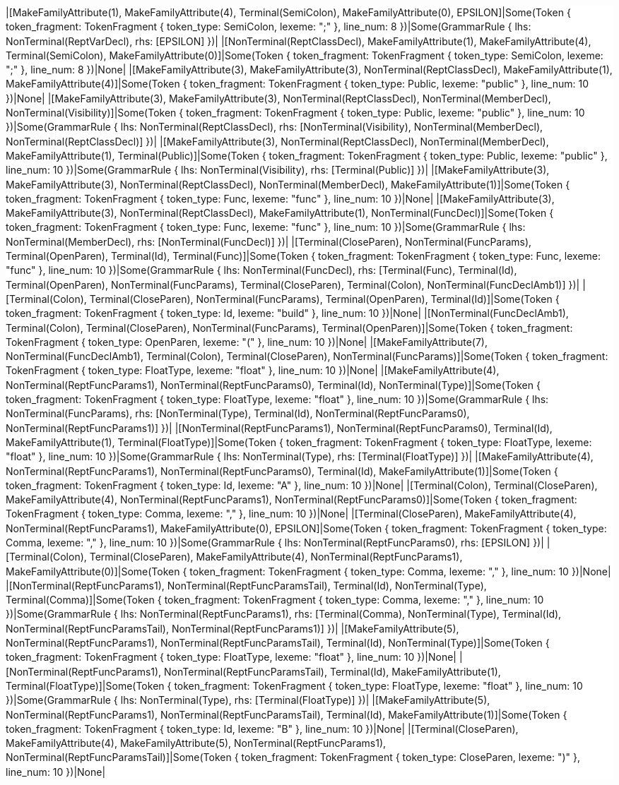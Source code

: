 |[MakeFamilyAttribute(1), MakeFamilyAttribute(4), Terminal(SemiColon), MakeFamilyAttribute(0), EPSILON]|Some(Token { token_fragment: TokenFragment { token_type: SemiColon, lexeme: ";" }, line_num: 8 })|Some(GrammarRule { lhs: NonTerminal(ReptVarDecl), rhs: [EPSILON] })|
|[NonTerminal(ReptClassDecl), MakeFamilyAttribute(1), MakeFamilyAttribute(4), Terminal(SemiColon), MakeFamilyAttribute(0)]|Some(Token { token_fragment: TokenFragment { token_type: SemiColon, lexeme: ";" }, line_num: 8 })|None|
|[MakeFamilyAttribute(3), MakeFamilyAttribute(3), NonTerminal(ReptClassDecl), MakeFamilyAttribute(1), MakeFamilyAttribute(4)]|Some(Token { token_fragment: TokenFragment { token_type: Public, lexeme: "public" }, line_num: 10 })|None|
|[MakeFamilyAttribute(3), MakeFamilyAttribute(3), NonTerminal(ReptClassDecl), NonTerminal(MemberDecl), NonTerminal(Visibility)]|Some(Token { token_fragment: TokenFragment { token_type: Public, lexeme: "public" }, line_num: 10 })|Some(GrammarRule { lhs: NonTerminal(ReptClassDecl), rhs: [NonTerminal(Visibility), NonTerminal(MemberDecl), NonTerminal(ReptClassDecl)] })|
|[MakeFamilyAttribute(3), NonTerminal(ReptClassDecl), NonTerminal(MemberDecl), MakeFamilyAttribute(1), Terminal(Public)]|Some(Token { token_fragment: TokenFragment { token_type: Public, lexeme: "public" }, line_num: 10 })|Some(GrammarRule { lhs: NonTerminal(Visibility), rhs: [Terminal(Public)] })|
|[MakeFamilyAttribute(3), MakeFamilyAttribute(3), NonTerminal(ReptClassDecl), NonTerminal(MemberDecl), MakeFamilyAttribute(1)]|Some(Token { token_fragment: TokenFragment { token_type: Func, lexeme: "func" }, line_num: 10 })|None|
|[MakeFamilyAttribute(3), MakeFamilyAttribute(3), NonTerminal(ReptClassDecl), MakeFamilyAttribute(1), NonTerminal(FuncDecl)]|Some(Token { token_fragment: TokenFragment { token_type: Func, lexeme: "func" }, line_num: 10 })|Some(GrammarRule { lhs: NonTerminal(MemberDecl), rhs: [NonTerminal(FuncDecl)] })|
|[Terminal(CloseParen), NonTerminal(FuncParams), Terminal(OpenParen), Terminal(Id), Terminal(Func)]|Some(Token { token_fragment: TokenFragment { token_type: Func, lexeme: "func" }, line_num: 10 })|Some(GrammarRule { lhs: NonTerminal(FuncDecl), rhs: [Terminal(Func), Terminal(Id), Terminal(OpenParen), NonTerminal(FuncParams), Terminal(CloseParen), Terminal(Colon), NonTerminal(FuncDeclAmb1)] })|
|[Terminal(Colon), Terminal(CloseParen), NonTerminal(FuncParams), Terminal(OpenParen), Terminal(Id)]|Some(Token { token_fragment: TokenFragment { token_type: Id, lexeme: "build" }, line_num: 10 })|None|
|[NonTerminal(FuncDeclAmb1), Terminal(Colon), Terminal(CloseParen), NonTerminal(FuncParams), Terminal(OpenParen)]|Some(Token { token_fragment: TokenFragment { token_type: OpenParen, lexeme: "(" }, line_num: 10 })|None|
|[MakeFamilyAttribute(7), NonTerminal(FuncDeclAmb1), Terminal(Colon), Terminal(CloseParen), NonTerminal(FuncParams)]|Some(Token { token_fragment: TokenFragment { token_type: FloatType, lexeme: "float" }, line_num: 10 })|None|
|[MakeFamilyAttribute(4), NonTerminal(ReptFuncParams1), NonTerminal(ReptFuncParams0), Terminal(Id), NonTerminal(Type)]|Some(Token { token_fragment: TokenFragment { token_type: FloatType, lexeme: "float" }, line_num: 10 })|Some(GrammarRule { lhs: NonTerminal(FuncParams), rhs: [NonTerminal(Type), Terminal(Id), NonTerminal(ReptFuncParams0), NonTerminal(ReptFuncParams1)] })|
|[NonTerminal(ReptFuncParams1), NonTerminal(ReptFuncParams0), Terminal(Id), MakeFamilyAttribute(1), Terminal(FloatType)]|Some(Token { token_fragment: TokenFragment { token_type: FloatType, lexeme: "float" }, line_num: 10 })|Some(GrammarRule { lhs: NonTerminal(Type), rhs: [Terminal(FloatType)] })|
|[MakeFamilyAttribute(4), NonTerminal(ReptFuncParams1), NonTerminal(ReptFuncParams0), Terminal(Id), MakeFamilyAttribute(1)]|Some(Token { token_fragment: TokenFragment { token_type: Id, lexeme: "A" }, line_num: 10 })|None|
|[Terminal(Colon), Terminal(CloseParen), MakeFamilyAttribute(4), NonTerminal(ReptFuncParams1), NonTerminal(ReptFuncParams0)]|Some(Token { token_fragment: TokenFragment { token_type: Comma, lexeme: "," }, line_num: 10 })|None|
|[Terminal(CloseParen), MakeFamilyAttribute(4), NonTerminal(ReptFuncParams1), MakeFamilyAttribute(0), EPSILON]|Some(Token { token_fragment: TokenFragment { token_type: Comma, lexeme: "," }, line_num: 10 })|Some(GrammarRule { lhs: NonTerminal(ReptFuncParams0), rhs: [EPSILON] })|
|[Terminal(Colon), Terminal(CloseParen), MakeFamilyAttribute(4), NonTerminal(ReptFuncParams1), MakeFamilyAttribute(0)]|Some(Token { token_fragment: TokenFragment { token_type: Comma, lexeme: "," }, line_num: 10 })|None|
|[NonTerminal(ReptFuncParams1), NonTerminal(ReptFuncParamsTail), Terminal(Id), NonTerminal(Type), Terminal(Comma)]|Some(Token { token_fragment: TokenFragment { token_type: Comma, lexeme: "," }, line_num: 10 })|Some(GrammarRule { lhs: NonTerminal(ReptFuncParams1), rhs: [Terminal(Comma), NonTerminal(Type), Terminal(Id), NonTerminal(ReptFuncParamsTail), NonTerminal(ReptFuncParams1)] })|
|[MakeFamilyAttribute(5), NonTerminal(ReptFuncParams1), NonTerminal(ReptFuncParamsTail), Terminal(Id), NonTerminal(Type)]|Some(Token { token_fragment: TokenFragment { token_type: FloatType, lexeme: "float" }, line_num: 10 })|None|
|[NonTerminal(ReptFuncParams1), NonTerminal(ReptFuncParamsTail), Terminal(Id), MakeFamilyAttribute(1), Terminal(FloatType)]|Some(Token { token_fragment: TokenFragment { token_type: FloatType, lexeme: "float" }, line_num: 10 })|Some(GrammarRule { lhs: NonTerminal(Type), rhs: [Terminal(FloatType)] })|
|[MakeFamilyAttribute(5), NonTerminal(ReptFuncParams1), NonTerminal(ReptFuncParamsTail), Terminal(Id), MakeFamilyAttribute(1)]|Some(Token { token_fragment: TokenFragment { token_type: Id, lexeme: "B" }, line_num: 10 })|None|
|[Terminal(CloseParen), MakeFamilyAttribute(4), MakeFamilyAttribute(5), NonTerminal(ReptFuncParams1), NonTerminal(ReptFuncParamsTail)]|Some(Token { token_fragment: TokenFragment { token_type: CloseParen, lexeme: ")" }, line_num: 10 })|None|